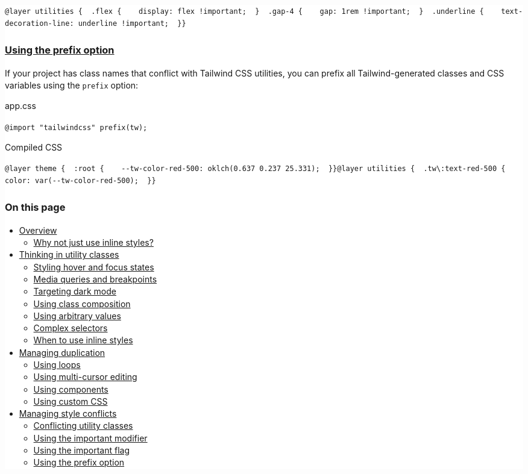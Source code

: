 ```
@layer utilities {  .flex {    display: flex !important;  }  .gap-4 {    gap: 1rem !important;  }  .underline {    text-decoration-line: underline !important;  }}
```

### [Using the prefix option](https://tailwindcss.com/docs/styling-with-utility-classes\#using-the-prefix-option)

If your project has class names that conflict with Tailwind CSS utilities, you can prefix all Tailwind-generated classes and CSS variables using the `prefix` option:

app.css

```
@import "tailwindcss" prefix(tw);
```

Compiled CSS

```
@layer theme {  :root {    --tw-color-red-500: oklch(0.637 0.237 25.331);  }}@layer utilities {  .tw\:text-red-500 {    color: var(--tw-color-red-500);  }}
```

### On this page

- [Overview](https://tailwindcss.com/docs/styling-with-utility-classes#overview)
  - [Why not just use inline styles?](https://tailwindcss.com/docs/styling-with-utility-classes#why-not-just-use-inline-styles)
- [Thinking in utility classes](https://tailwindcss.com/docs/styling-with-utility-classes#thinking-in-utility-classes)
  - [Styling hover and focus states](https://tailwindcss.com/docs/styling-with-utility-classes#styling-hover-and-focus-states)
  - [Media queries and breakpoints](https://tailwindcss.com/docs/styling-with-utility-classes#media-queries-and-breakpoints)
  - [Targeting dark mode](https://tailwindcss.com/docs/styling-with-utility-classes#targeting-dark-mode)
  - [Using class composition](https://tailwindcss.com/docs/styling-with-utility-classes#using-class-composition)
  - [Using arbitrary values](https://tailwindcss.com/docs/styling-with-utility-classes#using-arbitrary-values)
  - [Complex selectors](https://tailwindcss.com/docs/styling-with-utility-classes#complex-selectors)
  - [When to use inline styles](https://tailwindcss.com/docs/styling-with-utility-classes#when-to-use-inline-styles)
- [Managing duplication](https://tailwindcss.com/docs/styling-with-utility-classes#managing-duplication)
  - [Using loops](https://tailwindcss.com/docs/styling-with-utility-classes#using-loops)
  - [Using multi-cursor editing](https://tailwindcss.com/docs/styling-with-utility-classes#using-multi-cursor-editing)
  - [Using components](https://tailwindcss.com/docs/styling-with-utility-classes#using-components)
  - [Using custom CSS](https://tailwindcss.com/docs/styling-with-utility-classes#using-custom-css)
- [Managing style conflicts](https://tailwindcss.com/docs/styling-with-utility-classes#managing-style-conflicts)
  - [Conflicting utility classes](https://tailwindcss.com/docs/styling-with-utility-classes#conflicting-utility-classes)
  - [Using the important modifier](https://tailwindcss.com/docs/styling-with-utility-classes#using-the-important-modifier)
  - [Using the important flag](https://tailwindcss.com/docs/styling-with-utility-classes#using-the-important-flag)
  - [Using the prefix option](https://tailwindcss.com/docs/styling-with-utility-classes#using-the-prefix-option)
